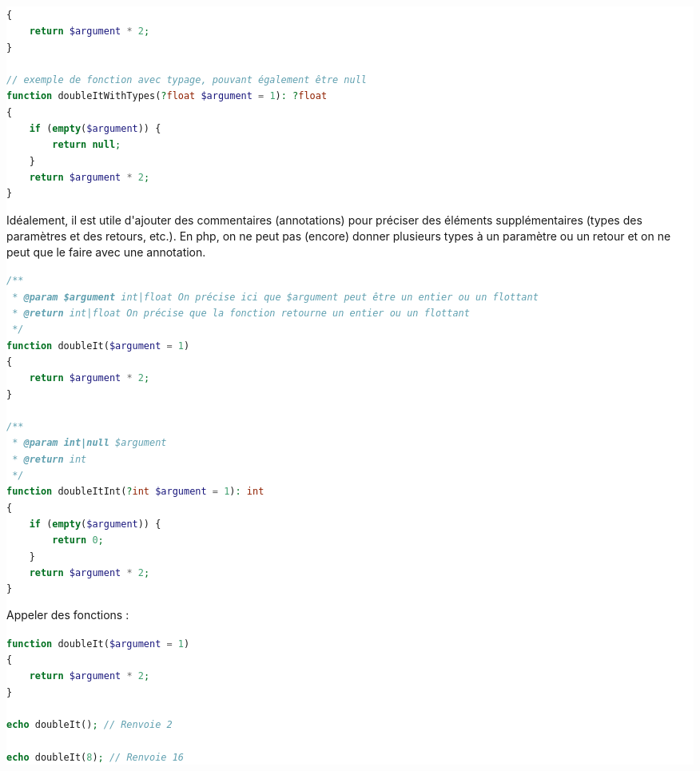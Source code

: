 ```php
{
    return $argument * 2;
}

// exemple de fonction avec typage, pouvant également être null
function doubleItWithTypes(?float $argument = 1): ?float
{
    if (empty($argument)) {
        return null;
    }
    return $argument * 2;
}
```

Idéalement, il est utile d'ajouter des commentaires (annotations) pour préciser des éléments supplémentaires (types des paramètres et des retours, etc.). En php, on ne peut pas (encore) donner plusieurs types à un paramètre ou un retour et on ne peut que le faire avec une annotation.

```php
/**
 * @param $argument int|float On précise ici que $argument peut être un entier ou un flottant
 * @return int|float On précise que la fonction retourne un entier ou un flottant
 */
function doubleIt($argument = 1)
{
    return $argument * 2;
}

/**
 * @param int|null $argument
 * @return int
 */
function doubleItInt(?int $argument = 1): int
{
    if (empty($argument)) {
        return 0;
    }
    return $argument * 2;
}
```

Appeler des fonctions :

```php
function doubleIt($argument = 1)
{
    return $argument * 2;
}

echo doubleIt(); // Renvoie 2

echo doubleIt(8); // Renvoie 16
```
